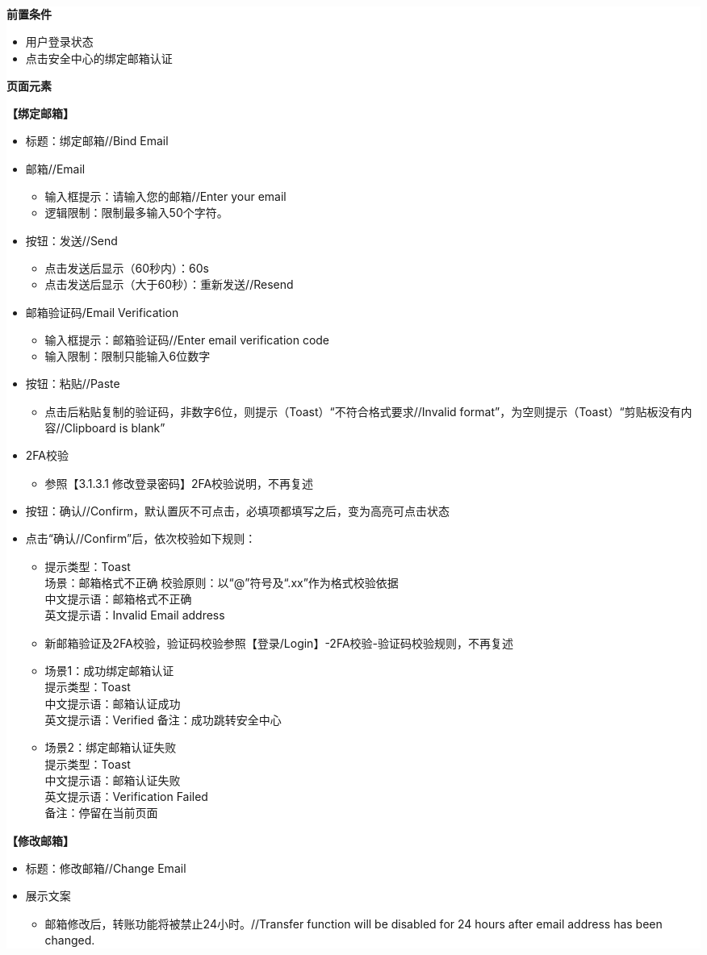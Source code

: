 **前置条件**

* 用户登录状态
* 点击安全中心的绑定邮箱认证

**页面元素**

**【绑定邮箱】**

* 标题：绑定邮箱//Bind Email
  
* 邮箱//Email
  * 输入框提示：请输入您的邮箱//Enter your email
  * 逻辑限制：限制最多输入50个字符。
* 按钮：发送//Send
  * 点击发送后显示（60秒内）：60s
  * 点击发送后显示（大于60秒）：重新发送//Resend

* 邮箱验证码/Email Verification
  * 输入框提示：邮箱验证码//Enter email verification code
  * 输入限制：限制只能输入6位数字

* 按钮：粘贴//Paste 
  * 点击后粘贴复制的验证码，非数字6位，则提示（Toast）“不符合格式要求//Invalid format”，为空则提示（Toast）“剪贴板没有内容//Clipboard is blank”

* 2FA校验
  * 参照【3.1.3.1 修改登录密码】2FA校验说明，不再复述

* 按钮：确认//Confirm，默认置灰不可点击，必填项都填写之后，变为高亮可点击状态

* 点击“确认//Confirm”后，依次校验如下规则：   
  * 提示类型：Toast  
    场景：邮箱格式不正确 
    校验原则：以“@”符号及“.xx”作为格式校验依据       
    中文提示语：邮箱格式不正确    
    英文提示语：Invalid Email address  

   * 新邮箱验证及2FA校验，验证码校验参照【登录/Login】-2FA校验-验证码校验规则，不再复述
   
    
    * 场景1：成功绑定邮箱认证  
    提示类型：Toast  
    中文提示语：邮箱认证成功     
    英文提示语：Verified 
    备注：成功跳转安全中心    
    
    * 场景2：绑定邮箱认证失败    
    提示类型：Toast  
    中文提示语：邮箱认证失败       
    英文提示语：Verification Failed     
    备注：停留在当前页面  

**【修改邮箱】**
* 标题：修改邮箱//Change Email

* 展示文案    
  * 邮箱修改后，转账功能将被禁止24小时。//Transfer function will be disabled for 24 hours after email address has been changed.
